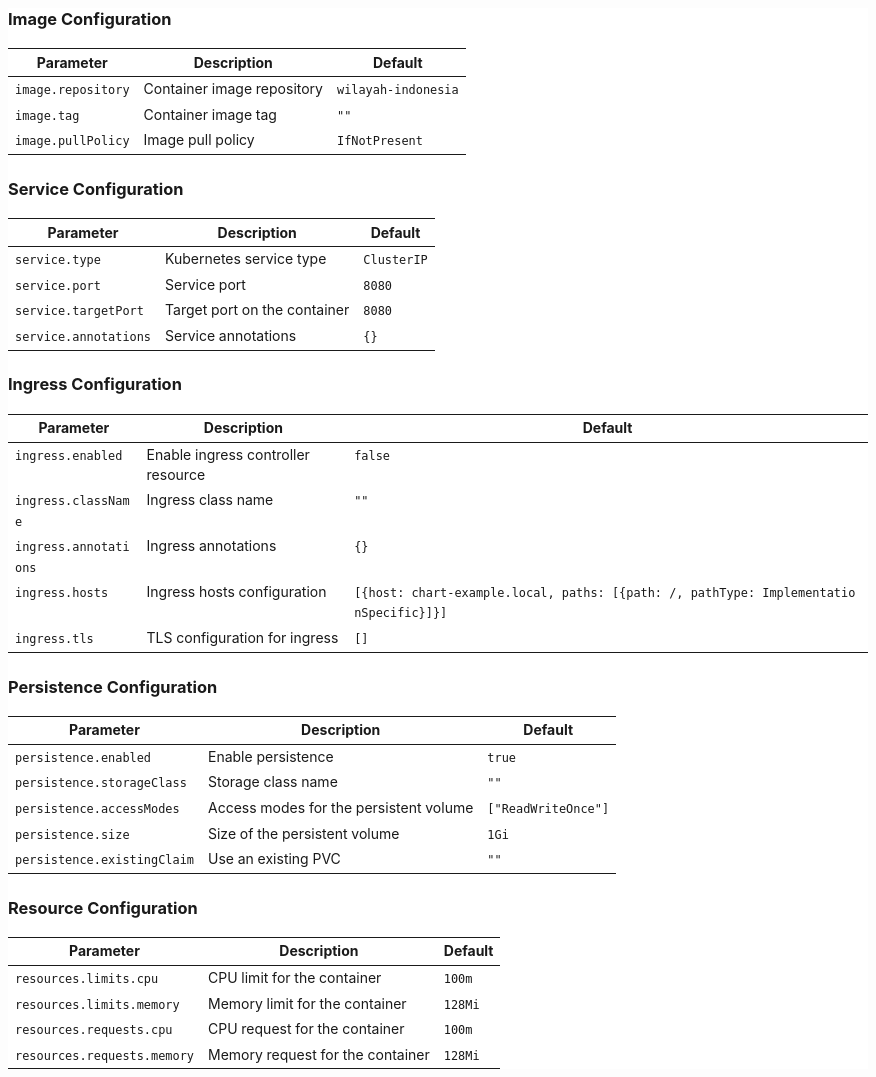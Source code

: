 ### Image Configuration

| Parameter | Description | Default |
| --------- | ----------- | ------- |
| `image.repository` | Container image repository | `wilayah-indonesia` |
| `image.tag` | Container image tag | `""` |
| `image.pullPolicy` | Image pull policy | `IfNotPresent` |

### Service Configuration

| Parameter | Description | Default |
| --------- | ----------- | ------- |
| `service.type` | Kubernetes service type | `ClusterIP` |
| `service.port` | Service port | `8080` |
| `service.targetPort` | Target port on the container | `8080` |
| `service.annotations` | Service annotations | `{}` |

### Ingress Configuration

| Parameter | Description | Default |
| --------- | ----------- | ------- |
| `ingress.enabled` | Enable ingress controller resource | `false` |
| `ingress.className` | Ingress class name | `""` |
| `ingress.annotations` | Ingress annotations | `{}` |
| `ingress.hosts` | Ingress hosts configuration | `[{host: chart-example.local, paths: [{path: /, pathType: ImplementationSpecific}]}]` |
| `ingress.tls` | TLS configuration for ingress | `[]` |

### Persistence Configuration

| Parameter | Description | Default |
| --------- | ----------- | ------- |
| `persistence.enabled` | Enable persistence | `true` |
| `persistence.storageClass` | Storage class name | `""` |
| `persistence.accessModes` | Access modes for the persistent volume | `["ReadWriteOnce"]` |
| `persistence.size` | Size of the persistent volume | `1Gi` |
| `persistence.existingClaim` | Use an existing PVC | `""` |

### Resource Configuration

| Parameter | Description | Default |
| --------- | ----------- | ------- |
| `resources.limits.cpu` | CPU limit for the container | `100m` |
| `resources.limits.memory` | Memory limit for the container | `128Mi` |
| `resources.requests.cpu` | CPU request for the container | `100m` |
| `resources.requests.memory` | Memory request for the container | `128Mi` |
